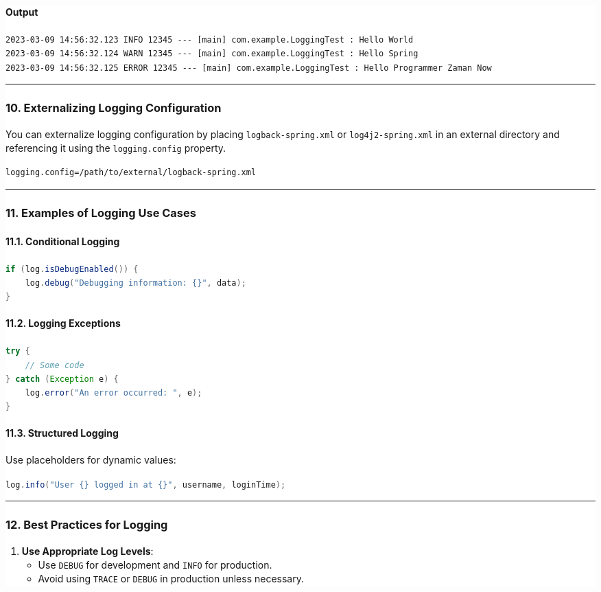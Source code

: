 #### **Output**
```
2023-03-09 14:56:32.123 INFO 12345 --- [main] com.example.LoggingTest : Hello World
2023-03-09 14:56:32.124 WARN 12345 --- [main] com.example.LoggingTest : Hello Spring
2023-03-09 14:56:32.125 ERROR 12345 --- [main] com.example.LoggingTest : Hello Programmer Zaman Now
```

---

### **10. Externalizing Logging Configuration**

You can externalize logging configuration by placing `logback-spring.xml` or `log4j2-spring.xml` in an external directory and referencing it using the `logging.config` property.

```properties
logging.config=/path/to/external/logback-spring.xml
```

---

### **11. Examples of Logging Use Cases**

#### **11.1. Conditional Logging**

```java
if (log.isDebugEnabled()) {
    log.debug("Debugging information: {}", data);
}
```

#### **11.2. Logging Exceptions**

```java
try {
    // Some code
} catch (Exception e) {
    log.error("An error occurred: ", e);
}
```

#### **11.3. Structured Logging**

Use placeholders for dynamic values:

```java
log.info("User {} logged in at {}", username, loginTime);
```

---

### **12. Best Practices for Logging**

1. **Use Appropriate Log Levels**:
   - Use `DEBUG` for development and `INFO` for production.
   - Avoid using `TRACE` or `DEBUG` in production unless necessary.
